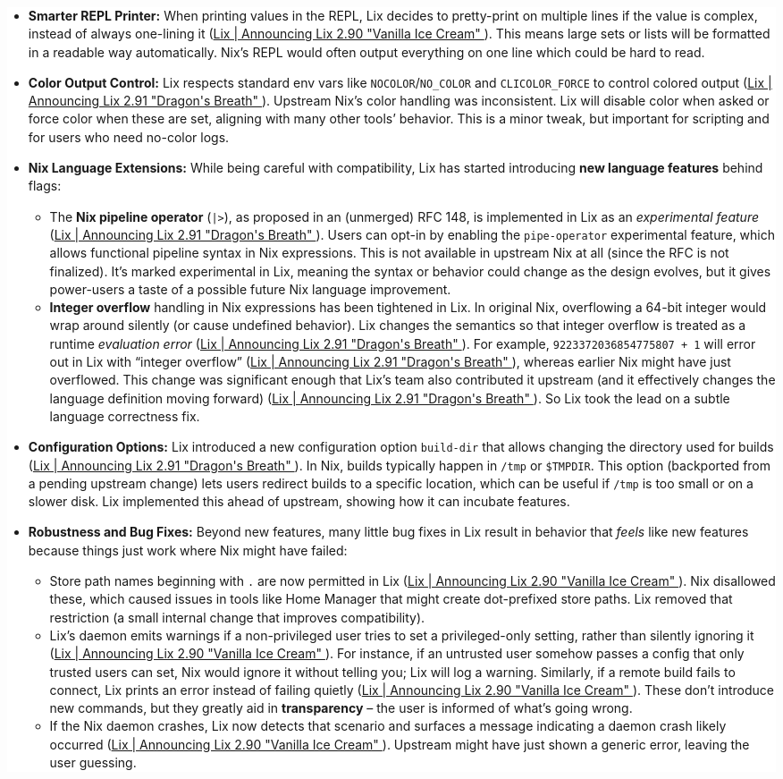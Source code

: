   - **Smarter REPL Printer:** When printing values in the REPL, Lix decides to pretty-print on multiple lines if the value is complex, instead of always one-lining it ([Lix | Announcing Lix 2.90 "Vanilla&nbsp;Ice&nbsp;Cream" ](https://lix.systems/blog/2024-07-10-lix-2.90-release/#:~:text=,an%20error%20of%20the%20past)). This means large sets or lists will be formatted in a readable way automatically. Nix’s REPL would often output everything on one line which could be hard to read.
  - **Color Output Control:** Lix respects standard env vars like `NOCOLOR`/`NO_COLOR` and `CLICOLOR_FORCE` to control colored output ([Lix | Announcing Lix 2.91 "Dragon's&nbsp;Breath" ](https://lix.systems/blog/2024-08-12-lix-2.91-release/#:~:text=match%20at%20L135%20,Lix%20output%2C%20thanks%20to%20jade)). Upstream Nix’s color handling was inconsistent. Lix will disable color when asked or force color when these are set, aligning with many other tools’ behavior. This is a minor tweak, but important for scripting and for users who need no-color logs.

- **Nix Language Extensions:** While being careful with compatibility, Lix has started introducing **new language features** behind flags:
  - The **Nix pipeline operator** (`|>`), as proposed in an (unmerged) RFC 148, is implemented in Lix as an *experimental feature* ([Lix | Announcing Lix 2.91 "Dragon's&nbsp;Breath" ](https://lix.systems/blog/2024-08-12-lix-2.91-release/#:~:text=match%20at%20L120%20,change%20as%20the%20design%20evolves)). Users can opt-in by enabling the `pipe-operator` experimental feature, which allows functional pipeline syntax in Nix expressions. This is not available in upstream Nix at all (since the RFC is not finalized). It’s marked experimental in Lix, meaning the syntax or behavior could change as the design evolves, but it gives power-users a taste of a possible future Nix language improvement.
  - **Integer overflow** handling in Nix expressions has been tightened in Lix. In original Nix, overflowing a 64-bit integer would wrap around silently (or cause undefined behavior). Lix changes the semantics so that integer overflow is treated as a runtime *evaluation error* ([Lix | Announcing Lix 2.91 "Dragon's&nbsp;Breath" ](https://lix.systems/blog/2024-08-12-lix-2.91-release/#:~:text=Qyriad.%20,effectively%20changing%20the%20language%20definition)). For example, `9223372036854775807 + 1` will error out in Lix with “integer overflow” ([Lix | Announcing Lix 2.91 "Dragon's&nbsp;Breath" ](https://lix.systems/blog/2024-08-12-lix-2.91-release/#:~:text=Qyriad.%20,effectively%20changing%20the%20language%20definition)), whereas earlier Nix might have just overflowed. This change was significant enough that Lix’s team also contributed it upstream (and it effectively changes the language definition moving forward) ([Lix | Announcing Lix 2.91 "Dragon's&nbsp;Breath" ](https://lix.systems/blog/2024-08-12-lix-2.91-release/#:~:text=Qyriad.%20,effectively%20changing%20the%20language%20definition)). So Lix took the lead on a subtle language correctness fix.

- **Configuration Options:** Lix introduced a new configuration option `build-dir` that allows changing the directory used for builds ([Lix | Announcing Lix 2.91 "Dragon's&nbsp;Breath" ](https://lix.systems/blog/2024-08-12-lix-2.91-release/#:~:text=,Tom%20Bereknyei%E2%80%99s%20implementation%20in%20CppNix)). In Nix, builds typically happen in `/tmp` or `$TMPDIR`. This option (backported from a pending upstream change) lets users redirect builds to a specific location, which can be useful if `/tmp` is too small or on a slower disk. Lix implemented this ahead of upstream, showing how it can incubate features.

- **Robustness and Bug Fixes:** Beyond new features, many little bug fixes in Lix result in behavior that *feels* like new features because things just work where Nix might have failed:
  - Store path names beginning with `.` are now permitted in Lix ([Lix | Announcing Lix 2.90 "Vanilla&nbsp;Ice&nbsp;Cream" ](https://lix.systems/blog/2024-07-10-lix-2.90-release/#:~:text=,exorcised%20from%20the%20codebase)). Nix disallowed these, which caused issues in tools like Home Manager that might create dot-prefixed store paths. Lix removed that restriction (a small internal change that improves compatibility).
  - Lix’s daemon emits warnings if a non-privileged user tries to set a privileged-only setting, rather than silently ignoring it ([Lix | Announcing Lix 2.90 "Vanilla&nbsp;Ice&nbsp;Cream" ](https://lix.systems/blog/2024-07-10-lix-2.90-release/#:~:text=,past%20are%20no%20longer%20silent)). For instance, if an untrusted user somehow passes a config that only trusted users can set, Nix would ignore it without telling you; Lix will log a warning. Similarly, if a remote build fails to connect, Lix prints an error instead of failing quietly ([Lix | Announcing Lix 2.90 "Vanilla&nbsp;Ice&nbsp;Cream" ](https://lix.systems/blog/2024-07-10-lix-2.90-release/#:~:text=,past%20are%20no%20longer%20silent)). These don’t introduce new commands, but they greatly aid in **transparency** – the user is informed of what’s going wrong.
  - If the Nix daemon crashes, Lix now detects that scenario and surfaces a message indicating a daemon crash likely occurred ([Lix | Announcing Lix 2.90 "Vanilla&nbsp;Ice&nbsp;Cream" ](https://lix.systems/blog/2024-07-10-lix-2.90-release/#:~:text=,past%20are%20no%20longer%20silent)). Upstream might have just shown a generic error, leaving the user guessing.